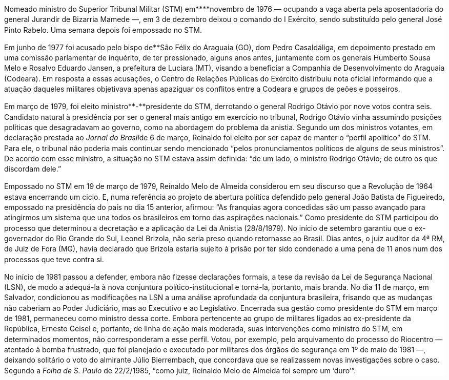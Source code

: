 Nomeado ministro do Superior Tribunal Militar (STM) em****novembro de
1976 — ocupando a vaga aberta pela aposentadoria do general Jurandir de
Bizarria Mamede —, em 3 de dezembro deixou o comando do I Exército,
sendo substituído pelo general José Pinto Rabelo. Uma semana depois foi
empossado no STM.

Em junho de 1977 foi acusado pelo bispo de**São Félix do Araguaia (GO),
dom Pedro Casaldáliga, em depoimento prestado em uma comissão
parlamentar de inquérito, de ter pressionado, alguns anos antes,
juntamente com os generais Humberto Sousa Melo e Rosalvo Eduardo Jansen,
a prefeitura de Luciara (MT), visando a beneficiar a Companhia de
Desenvolvimento do Araguaia (Codeara). Em resposta a essas acusações, o
Centro de Relações Públicas do Exército distribuiu nota oficial
informando que a atuação daqueles militares objetivava apenas apaziguar
os conflitos entre a Codeara e grupos de peões e posseiros.

Em março de 1979, foi eleito ministro**-**presidente do STM, derrotando
o general Rodrigo Otávio por nove votos contra seis. Candidato natural à
presidência por ser o general mais antigo em exercício no tribunal,
Rodrigo Otávio vinha assumindo posições políticas que desagradavam ao
governo, como na abordagem do problema da anistia. Segundo um dos
ministros votantes, em declaração prestada ao *Jornal do Brasil*de 6 de
março, Reinaldo foi eleito por ser capaz de manter o “perfil apolítico”
do STM. Para ele, o tribunal não poderia mais continuar sendo mencionado
“pelos pronunciamentos políticos de alguns de seus ministros”. De acordo
com esse ministro, a situação no STM estava assim definida: “de um lado,
o ministro Rodrigo Otávio; de outro os que discordam dele.”

Empossado no STM em 19 de março de 1979, Reinaldo Melo de Almeida
considerou em seu discurso que a Revolução de 1964 estava encerrando um
ciclo. E, numa referência ao projeto de abertura política defendido pelo
general João Batista de Figueiredo, empossado na presidência do país no
dia 15 anterior, afirmou: “As franquias agora concedidas são um passo
avançado para atingirmos um sistema que una todos os brasileiros em
torno das aspirações nacionais.” Como presidente do STM participou do
processo que determinou a decretação e a aplicação da Lei da Anistia
(28/8/1979). No início de setembro garantiu que o ex-governador do Rio
Grande do Sul, Leonel Brizola, não seria preso quando retornasse ao
Brasil. Dias antes, o juiz auditor da 4ª RM, de Juiz de Fora (MG), havia
declarado que Brizola estaria sujeito à prisão por ter sido condenado a
uma pena de 11 anos num dos processos que teve contra si.

No início de 1981 passou a defender, embora não fizesse declarações
formais, a tese da revisão da Lei de Segurança Nacional (LSN), de modo a
adequá-la à nova conjuntura político-institucional e torná-la, portanto,
mais branda. No dia 11 de março, em Salvador, condicionou as
modificações na LSN a uma análise aprofundada da conjuntura brasileira,
frisando que as mudanças não caberiam ao Poder Judiciário, mas ao
Executivo e ao Legislativo. Encerrada sua gestão como presidente do STM
em março de 1981, permaneceu como ministro dessa corte. Embora
pertencente ao grupo de militares ligados ao ex-presidente da República,
Ernesto Geisel e, portanto, de linha de ação mais moderada, suas
intervenções como ministro do STM, em determinados momentos, não
corresponderam a esse perfil. Votou, por exemplo, pelo arquivamento do
processo do Riocentro — atentado à bomba frustrado, que foi planejado e
executado por militares dos órgãos de segurança em 1º de maio de 1981 —,
deixando solitário o voto do almirante Júlio Bierrembach, que concordava
que se realizassem novas investigações sobre o caso. Segundo a *Folha de
S. Paulo* de 22/2/1985, “como juiz, Reinaldo Melo de Almeida foi sempre
um ‘duro’”.
